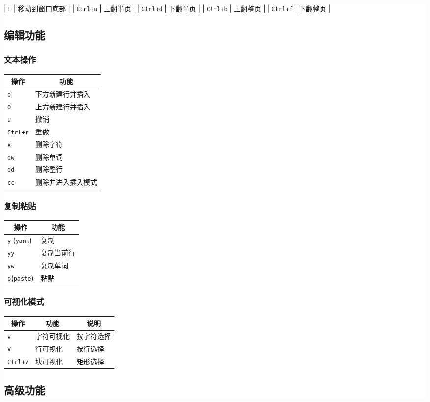 | `L` | 移动到窗口底部 |
| `Ctrl+u` | 上翻半页 |
| `Ctrl+d` | 下翻半页 |
| `Ctrl+b` | 上翻整页 | 
| `Ctrl+f` | 下翻整页 | 


## 编辑功能
### 文本操作
| 操作 | 功能 |
|------|------|
| `o` | 下方新建行并插入 |
| `O` | 上方新建行并插入 |
| `u` | 撤销 |
| `Ctrl+r` | 重做 |
| `x` | 删除字符 |
| `dw` | 删除单词 |
| `dd` | 删除整行 |
| `cc` | 删除并进入插入模式 |
### 复制粘贴
| 操作 | 功能 |
|------|------|
| `y` (`yank`)| 复制 |
| `yy` | 复制当前行 |
| `yw` | 复制单词 |
| `p`(`paste`) | 粘贴 |
### 可视化模式
| 操作 | 功能 | 说明 |
|------|------|------|
| `v` | 字符可视化 | 按字符选择 |
| `V` | 行可视化 | 按行选择 |
| `Ctrl+v` | 块可视化 | 矩形选择 |

## 高级功能
